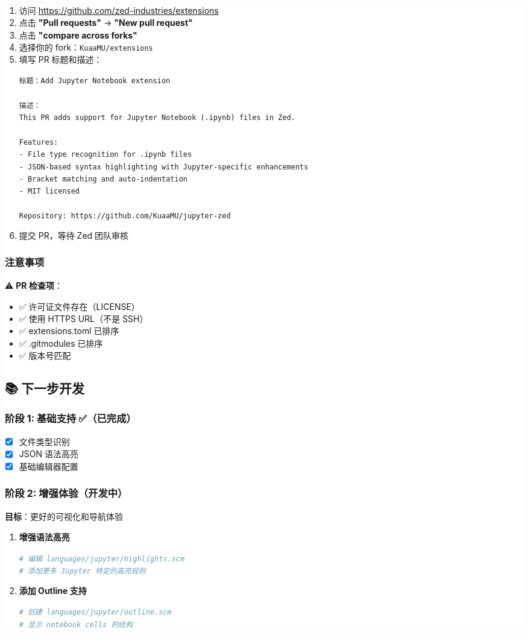 1. 访问 https://github.com/zed-industries/extensions
2. 点击 **"Pull requests"** → **"New pull request"**
3. 点击 **"compare across forks"**
4. 选择你的 fork：`KuaaMU/extensions`
5. 填写 PR 标题和描述：
   ```
   标题：Add Jupyter Notebook extension

   描述：
   This PR adds support for Jupyter Notebook (.ipynb) files in Zed.

   Features:
   - File type recognition for .ipynb files
   - JSON-based syntax highlighting with Jupyter-specific enhancements
   - Bracket matching and auto-indentation
   - MIT licensed

   Repository: https://github.com/KuaaMU/jupyter-zed
   ```
6. 提交 PR，等待 Zed 团队审核

### 注意事项

⚠️ **PR 检查项**：
- ✅ 许可证文件存在（LICENSE）
- ✅ 使用 HTTPS URL（不是 SSH）
- ✅ extensions.toml 已排序
- ✅ .gitmodules 已排序
- ✅ 版本号匹配

## 📚 下一步开发

### 阶段 1: 基础支持 ✅（已完成）
- [x] 文件类型识别
- [x] JSON 语法高亮
- [x] 基础编辑器配置

### 阶段 2: 增强体验（开发中）

**目标**：更好的可视化和导航体验

1. **增强语法高亮**
   ```bash
   # 编辑 languages/jupyter/highlights.scm
   # 添加更多 Jupyter 特定的高亮规则
   ```

2. **添加 Outline 支持**
   ```bash
   # 创建 languages/jupyter/outline.scm
   # 显示 notebook cells 的结构
   ```
